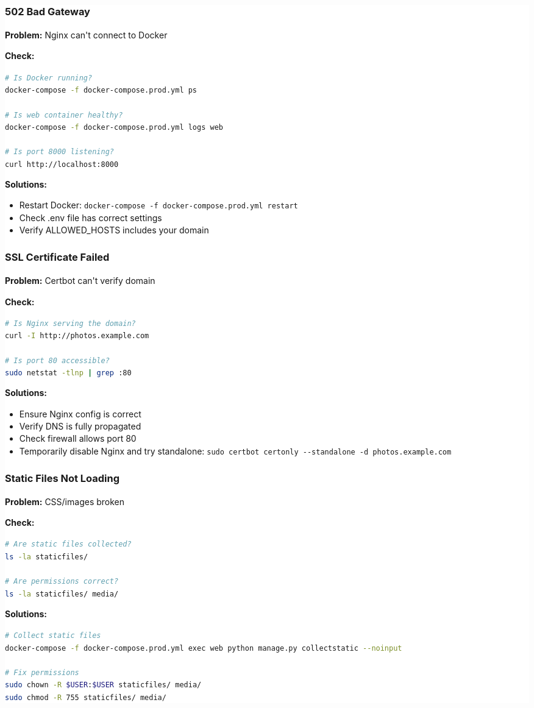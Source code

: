 ### 502 Bad Gateway

**Problem:** Nginx can't connect to Docker

**Check:**
```bash
# Is Docker running?
docker-compose -f docker-compose.prod.yml ps

# Is web container healthy?
docker-compose -f docker-compose.prod.yml logs web

# Is port 8000 listening?
curl http://localhost:8000
```

**Solutions:**
- Restart Docker: `docker-compose -f docker-compose.prod.yml restart`
- Check .env file has correct settings
- Verify ALLOWED_HOSTS includes your domain

### SSL Certificate Failed

**Problem:** Certbot can't verify domain

**Check:**
```bash
# Is Nginx serving the domain?
curl -I http://photos.example.com

# Is port 80 accessible?
sudo netstat -tlnp | grep :80
```

**Solutions:**
- Ensure Nginx config is correct
- Verify DNS is fully propagated
- Check firewall allows port 80
- Temporarily disable Nginx and try standalone: `sudo certbot certonly --standalone -d photos.example.com`

### Static Files Not Loading

**Problem:** CSS/images broken

**Check:**
```bash
# Are static files collected?
ls -la staticfiles/

# Are permissions correct?
ls -la staticfiles/ media/
```

**Solutions:**
```bash
# Collect static files
docker-compose -f docker-compose.prod.yml exec web python manage.py collectstatic --noinput

# Fix permissions
sudo chown -R $USER:$USER staticfiles/ media/
sudo chmod -R 755 staticfiles/ media/
```
